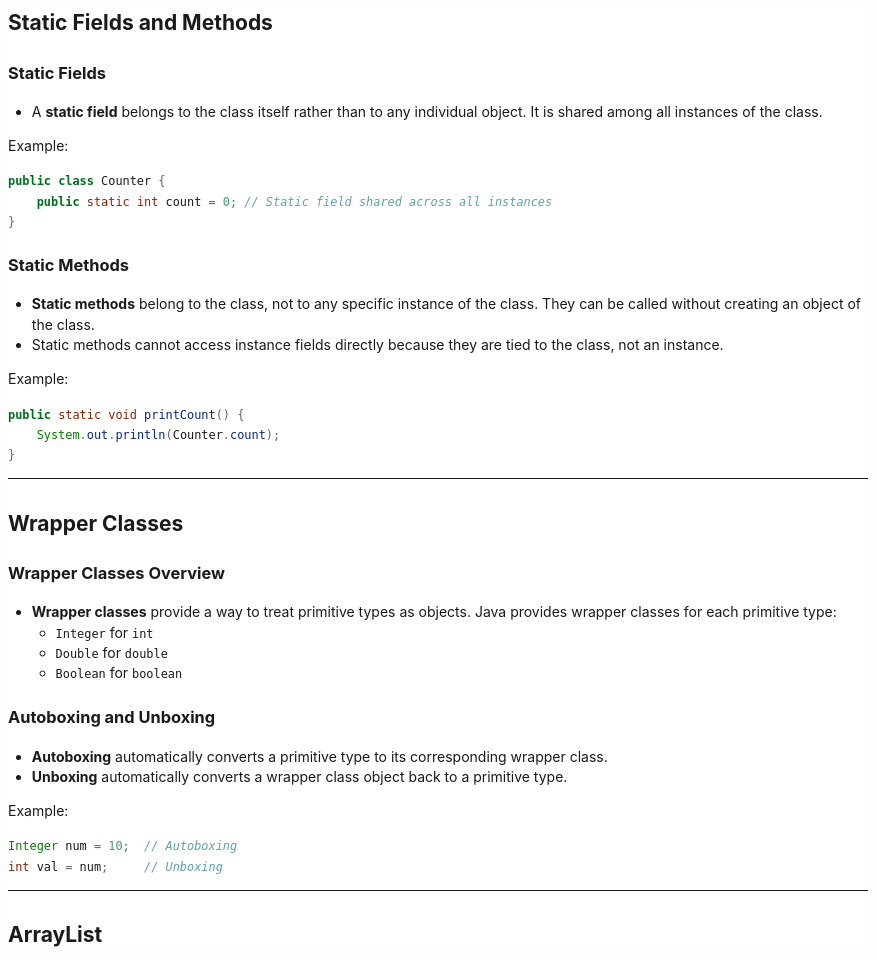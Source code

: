 
## **Static Fields and Methods**

### **Static Fields**
- A **static field** belongs to the class itself rather than to any individual object. It is shared among all instances of the class.

Example:
```java
public class Counter {
    public static int count = 0; // Static field shared across all instances
}
```

### **Static Methods**
- **Static methods** belong to the class, not to any specific instance of the class. They can be called without creating an object of the class.
- Static methods cannot access instance fields directly because they are tied to the class, not an instance.

Example:
```java
public static void printCount() {
    System.out.println(Counter.count);
}
```

---

## **Wrapper Classes**

### **Wrapper Classes Overview**
- **Wrapper classes** provide a way to treat primitive types as objects. Java provides wrapper classes for each primitive type:
  - `Integer` for `int`
  - `Double` for `double`
  - `Boolean` for `boolean`

### **Autoboxing and Unboxing**
- **Autoboxing** automatically converts a primitive type to its corresponding wrapper class.
- **Unboxing** automatically converts a wrapper class object back to a primitive type.

Example:
```java
Integer num = 10;  // Autoboxing
int val = num;     // Unboxing
```

---

## **ArrayList**
